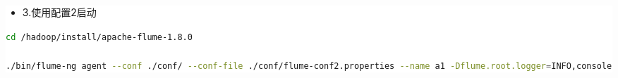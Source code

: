 - 3.使用配置2启动

```bash
cd /hadoop/install/apache-flume-1.8.0

./bin/flume-ng agent --conf ./conf/ --conf-file ./conf/flume-conf2.properties --name a1 -Dflume.root.logger=INFO,console
```
